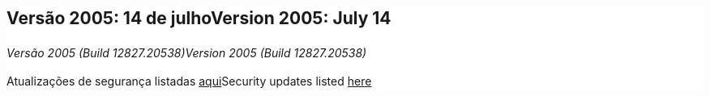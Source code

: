 ## <a name="version-2005-july-14"></a><span data-ttu-id="7c690-460">Versão 2005: 14 de julho</span><span class="sxs-lookup"><span data-stu-id="7c690-460">Version 2005: July 14</span></span>
<span data-ttu-id="7c690-461">*Versão 2005 (Build 12827.20538)*</span><span class="sxs-lookup"><span data-stu-id="7c690-461">*Version 2005 (Build 12827.20538)*</span></span>

<span data-ttu-id="7c690-462">Atualizações de segurança listadas [aqui](./microsoft365-apps-security-updates.md)</span><span class="sxs-lookup"><span data-stu-id="7c690-462">Security updates listed [here](./microsoft365-apps-security-updates.md)</span></span>


[//]: # (NÃO REMOVER O INÍCIO DO CONTEÚDO DE DETALHES FEATUREDETAILS)



[//]: # (NÃO REMOVER O FINAL DO CONTEÚDO DE DETALHES FEATUREDETAILS)
[//]: # (NÃO REMOVER O INÍCIO DE CONTEÚDO BUGDETAILS)
[//]: # (NÃO REMOVER O FIM DO CONTEÚDO BUGDETAILS)
[//]: # (NÃO REMOVER O FINAL DO CONTEÚDO FEATUREDETAILS)
[//]: # (NÃO REMOVER O INÍCIO DE CONTEÚDO BUGDETAILS)
[//]: # (NÃO REMOVER O FIM DO CONTEÚDO BUGDETAILS)
[//]: # (NÃO REMOVER O INÍCIO DE CONTEÚDO BUGDETAILS)
[//]: # (NÃO REMOVA O FIM DO CONTEÚDO DOS DETALHES DO BUG)
[//]: # (NÃO REMOVER O FINAL DO CONTEÚDO DE DETALHES FEATUREDETAILS)
[//]: # (NÃO REMOVER O INÍCIO DE CONTEÚDO BUGDETAILS)
[//]: # (NÃO REMOVER O FIM DO CONTEÚDO BUGDETAILS)
[//]: # (NÃO REMOVER O INÍCIO DE CONTEÚDO BUGDETAILS)
[//]: # (NÃO REMOVER O FIM DO CONTEÚDO BUGDETAILS)
[//]: # (NÃO REMOVER O FINAL DO CONTEÚDO DE DETALHES FEATUREDETAILS)
[//]: # (NÃO REMOVER O INÍCIO DE CONTEÚDO BUGDETAILS)
[//]: # (NÃO REMOVA O CONTEÚDO FINAL DO BUGDETAILS)
[//]: # (NÃO REMOVER O FINAL DO CONTEÚDO DE DETALHES FEATUREDETAILS)
[//]: # (NÃO REMOVER O INÍCIO DE CONTEÚDO BUGDETAILS)
[//]: # (NÃO REMOVER O FIM DO CONTEÚDO BUGDETAILS)